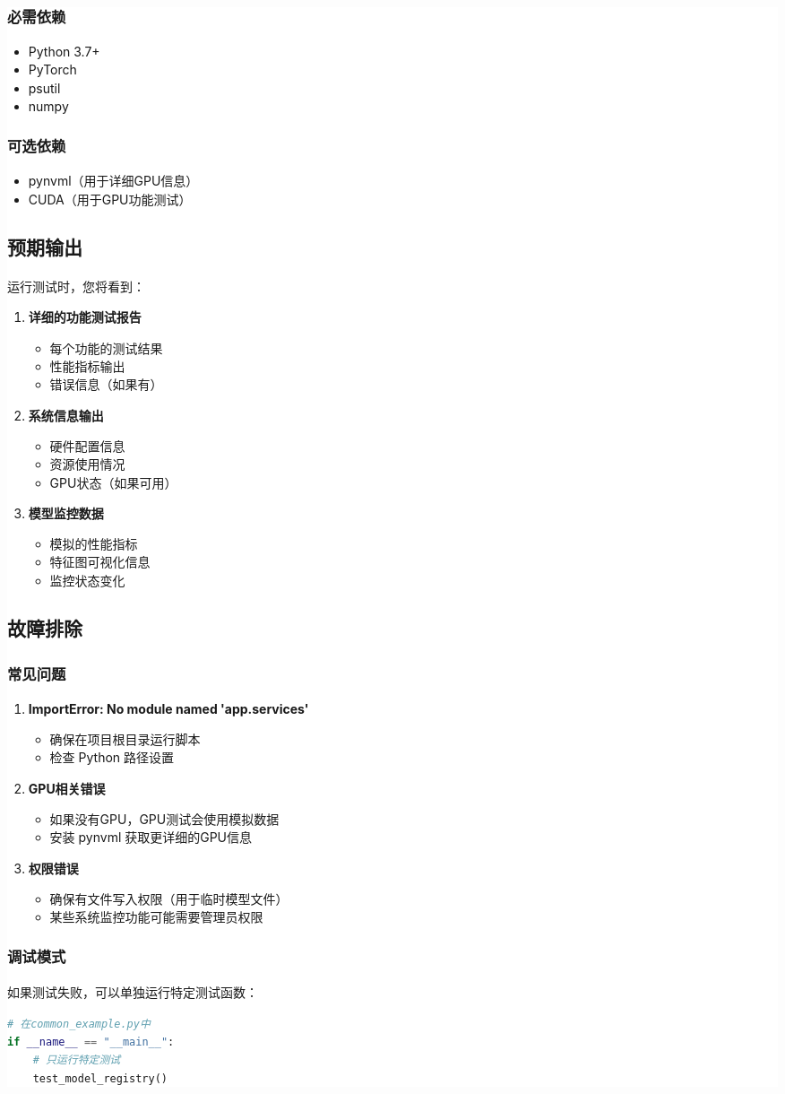 ### 必需依赖
- Python 3.7+
- PyTorch
- psutil
- numpy

### 可选依赖
- pynvml（用于详细GPU信息）
- CUDA（用于GPU功能测试）

## 预期输出

运行测试时，您将看到：

1. **详细的功能测试报告**
   - 每个功能的测试结果
   - 性能指标输出
   - 错误信息（如果有）

2. **系统信息输出**
   - 硬件配置信息
   - 资源使用情况
   - GPU状态（如果可用）

3. **模型监控数据**
   - 模拟的性能指标
   - 特征图可视化信息
   - 监控状态变化

## 故障排除

### 常见问题

1. **ImportError: No module named 'app.services'**
   - 确保在项目根目录运行脚本
   - 检查 Python 路径设置

2. **GPU相关错误**
   - 如果没有GPU，GPU测试会使用模拟数据
   - 安装 pynvml 获取更详细的GPU信息

3. **权限错误**
   - 确保有文件写入权限（用于临时模型文件）
   - 某些系统监控功能可能需要管理员权限

### 调试模式

如果测试失败，可以单独运行特定测试函数：

```python
# 在common_example.py中
if __name__ == "__main__":
    # 只运行特定测试
    test_model_registry()
```
